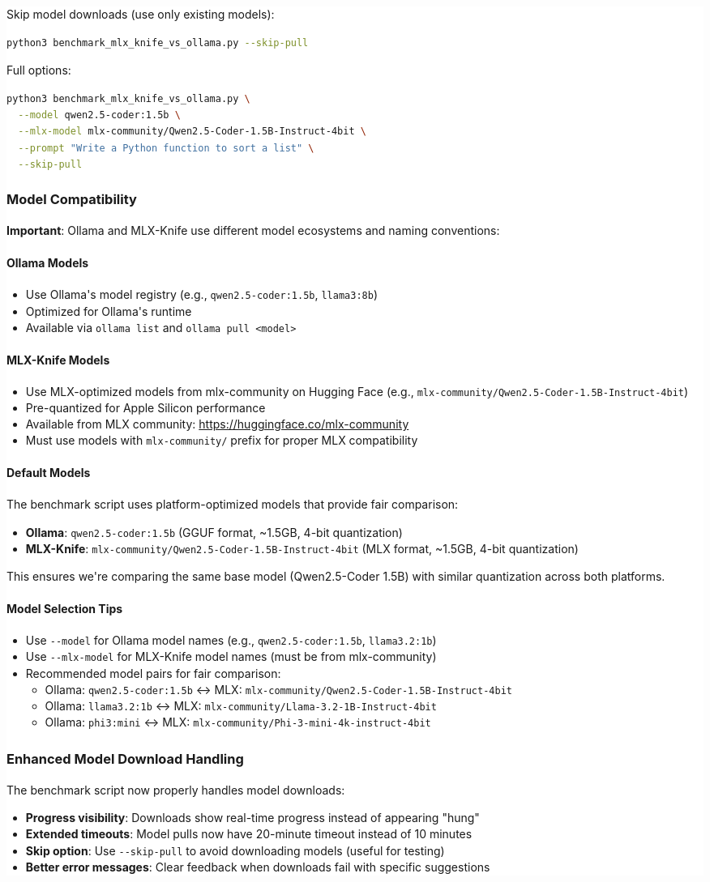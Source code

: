 Skip model downloads (use only existing models):
```bash
python3 benchmark_mlx_knife_vs_ollama.py --skip-pull
```

Full options:
```bash
python3 benchmark_mlx_knife_vs_ollama.py \
  --model qwen2.5-coder:1.5b \
  --mlx-model mlx-community/Qwen2.5-Coder-1.5B-Instruct-4bit \
  --prompt "Write a Python function to sort a list" \
  --skip-pull
```

### Model Compatibility

**Important**: Ollama and MLX-Knife use different model ecosystems and naming conventions:

#### Ollama Models
- Use Ollama's model registry (e.g., `qwen2.5-coder:1.5b`, `llama3:8b`)
- Optimized for Ollama's runtime
- Available via `ollama list` and `ollama pull <model>`

#### MLX-Knife Models  
- Use MLX-optimized models from mlx-community on Hugging Face (e.g., `mlx-community/Qwen2.5-Coder-1.5B-Instruct-4bit`)
- Pre-quantized for Apple Silicon performance
- Available from MLX community: https://huggingface.co/mlx-community
- Must use models with `mlx-community/` prefix for proper MLX compatibility

#### Default Models
The benchmark script uses platform-optimized models that provide fair comparison:
- **Ollama**: `qwen2.5-coder:1.5b` (GGUF format, ~1.5GB, 4-bit quantization)
- **MLX-Knife**: `mlx-community/Qwen2.5-Coder-1.5B-Instruct-4bit` (MLX format, ~1.5GB, 4-bit quantization)

This ensures we're comparing the same base model (Qwen2.5-Coder 1.5B) with similar quantization across both platforms.

#### Model Selection Tips
- Use `--model` for Ollama model names (e.g., `qwen2.5-coder:1.5b`, `llama3.2:1b`)
- Use `--mlx-model` for MLX-Knife model names (must be from mlx-community)
- Recommended model pairs for fair comparison:
  - Ollama: `qwen2.5-coder:1.5b` ↔ MLX: `mlx-community/Qwen2.5-Coder-1.5B-Instruct-4bit`
  - Ollama: `llama3.2:1b` ↔ MLX: `mlx-community/Llama-3.2-1B-Instruct-4bit`
  - Ollama: `phi3:mini` ↔ MLX: `mlx-community/Phi-3-mini-4k-instruct-4bit`

### Enhanced Model Download Handling

The benchmark script now properly handles model downloads:

- **Progress visibility**: Downloads show real-time progress instead of appearing "hung"
- **Extended timeouts**: Model pulls now have 20-minute timeout instead of 10 minutes
- **Skip option**: Use `--skip-pull` to avoid downloading models (useful for testing)
- **Better error messages**: Clear feedback when downloads fail with specific suggestions
